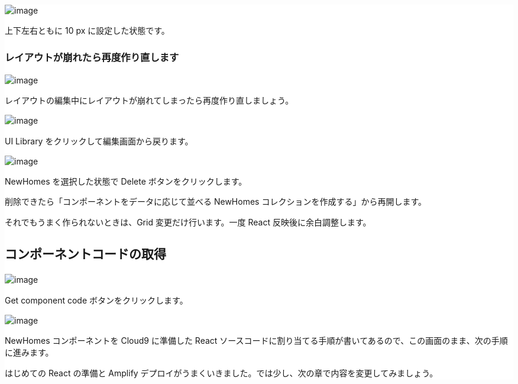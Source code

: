 ![image](https://i.gyazo.com/eddb1b4d7bcafc6df7c2c2ce8b8cdfed.png)

上下左右ともに 10 px に設定した状態です。

### レイアウトが崩れたら再度作り直します

![image](https://i.gyazo.com/919851d96cbc98b32aa9c3ff455782c9.png)

レイアウトの編集中にレイアウトが崩れてしまったら再度作り直しましょう。

![image](https://i.gyazo.com/5fa73e555c180ea686921372bd76b91d.png)

UI Library をクリックして編集画面から戻ります。

![image](https://i.gyazo.com/0b5af0806dbee49fffef5ab15d8d71ed.png)

 NewHomes を選択した状態で Delete ボタンをクリックします。

削除できたら「コンポーネントをデータに応じて並べる NewHomes コレクションを作成する」から再開します。

それでもうまく作られないときは、Grid 変更だけ行います。一度 React 反映後に余白調整します。

## コンポーネントコードの取得

![image](https://i.gyazo.com/1cb9f35fc517e26ddc4156bc59f728b3.png)

Get component code ボタンをクリックします。

![image](https://i.gyazo.com/c7f10c1770ec6d51680c999f837c2557.png)

NewHomes コンポーネントを Cloud9 に準備した React ソースコードに割り当てる手順が書いてあるので、この画面のまま、次の手順に進みます。

はじめての React の準備と Amplify デプロイがうまくいきました。では少し、次の章で内容を変更してみましょう。
